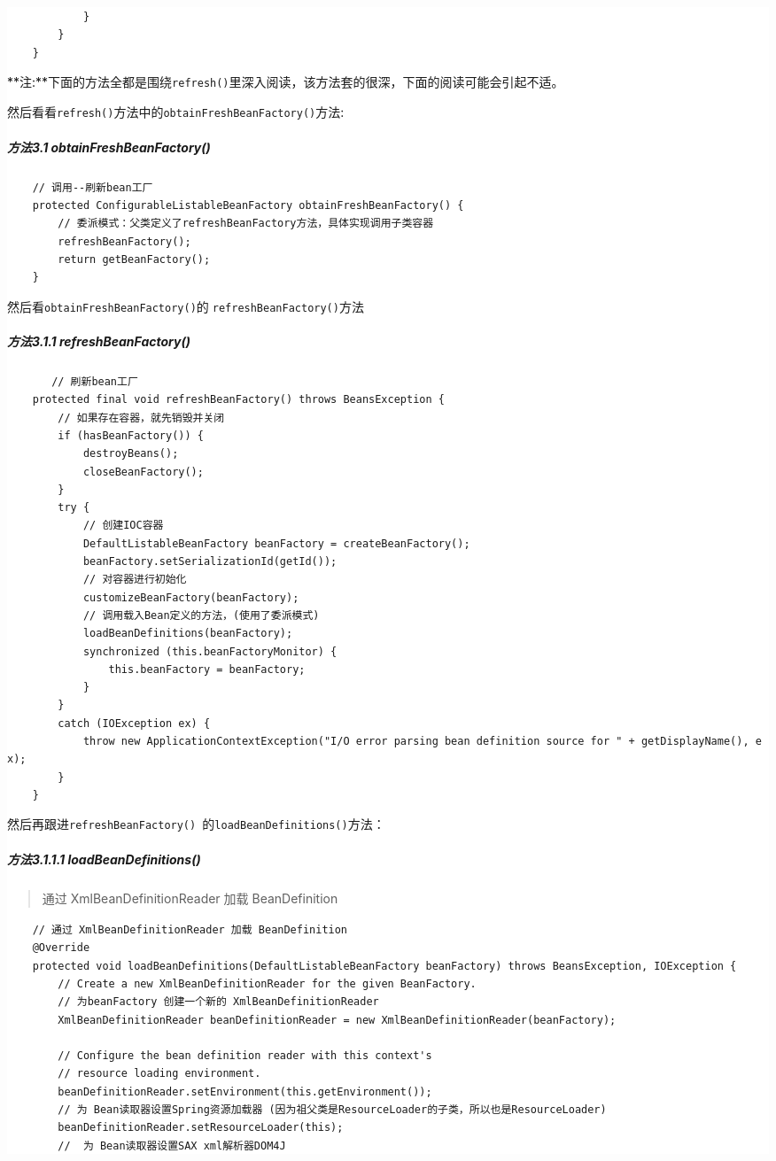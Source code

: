 ```
			}
		}
	}
```
**注:**下面的方法全都是围绕`refresh()`里深入阅读，该方法套的很深，下面的阅读可能会引起不适。

然后看看`refresh()`方法中的`obtainFreshBeanFactory()`方法:
##### 方法3.1 obtainFreshBeanFactory()
```
	// 调用--刷新bean工厂
	protected ConfigurableListableBeanFactory obtainFreshBeanFactory() {
		// 委派模式：父类定义了refreshBeanFactory方法，具体实现调用子类容器
		refreshBeanFactory();
		return getBeanFactory();
	}
```
然后看`obtainFreshBeanFactory()`的 `refreshBeanFactory()`方法
##### 方法3.1.1 refreshBeanFactory()
```
       // 刷新bean工厂
	protected final void refreshBeanFactory() throws BeansException {
		// 如果存在容器，就先销毁并关闭
		if (hasBeanFactory()) {
			destroyBeans();
			closeBeanFactory();
		}
		try {
			// 创建IOC容器
			DefaultListableBeanFactory beanFactory = createBeanFactory();
			beanFactory.setSerializationId(getId());
			// 对容器进行初始化
			customizeBeanFactory(beanFactory);
			// 调用载入Bean定义的方法，(使用了委派模式)
			loadBeanDefinitions(beanFactory);
			synchronized (this.beanFactoryMonitor) {
				this.beanFactory = beanFactory;
			}
		}
		catch (IOException ex) {
			throw new ApplicationContextException("I/O error parsing bean definition source for " + getDisplayName(), ex);
		}
	}
```
然后再跟进`refreshBeanFactory() `的`loadBeanDefinitions()`方法：

##### 方法3.1.1.1 loadBeanDefinitions()

>通过 XmlBeanDefinitionReader 加载 BeanDefinition

```
	// 通过 XmlBeanDefinitionReader 加载 BeanDefinition
	@Override
	protected void loadBeanDefinitions(DefaultListableBeanFactory beanFactory) throws BeansException, IOException {
		// Create a new XmlBeanDefinitionReader for the given BeanFactory.
		// 为beanFactory 创建一个新的 XmlBeanDefinitionReader
		XmlBeanDefinitionReader beanDefinitionReader = new XmlBeanDefinitionReader(beanFactory);

		// Configure the bean definition reader with this context's
		// resource loading environment.
		beanDefinitionReader.setEnvironment(this.getEnvironment());
		// 为 Bean读取器设置Spring资源加载器 (因为祖父类是ResourceLoader的子类，所以也是ResourceLoader)
		beanDefinitionReader.setResourceLoader(this);
		//  为 Bean读取器设置SAX xml解析器DOM4J
```